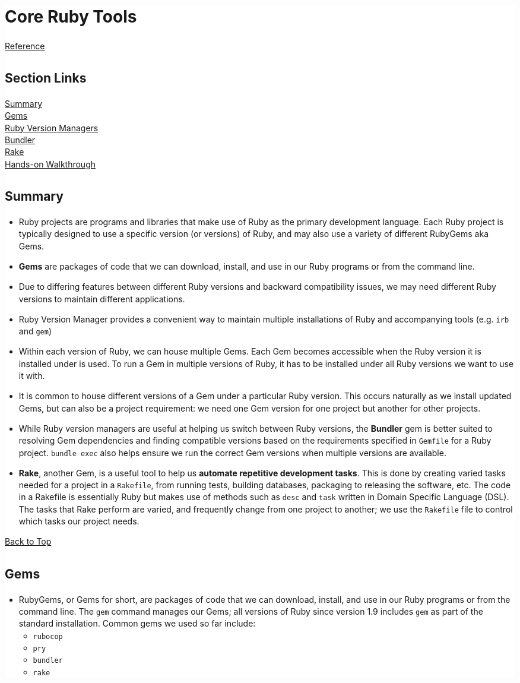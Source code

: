# Core Ruby Tools
[Reference](https://launchschool.com/books/core_ruby_tools/read/introduction)

## Section Links
[Summary](#summary)\
[Gems](#gems)\
[Ruby Version Managers](#ruby-version-managers)\
[Bundler](#bundler)\
[Rake](#rake)\
[Hands-on Walkthrough](#hands-on-walkthrough)


## Summary
- Ruby projects are programs and libraries that make use of Ruby as the primary development language. Each Ruby project is typically designed to use a specific version (or versions) of Ruby, and may also use a variety of different RubyGems aka Gems.

- **Gems** are packages of code that we can download, install, and use in our Ruby programs or from the command line.

- Due to differing features between different Ruby versions and backward compatibility issues, we may need different Ruby versions to maintain different applications.

- Ruby Version Manager provides a convenient way to maintain multiple installations of Ruby and accompanying tools (e.g. `irb` and `gem`) 

- Within each version of Ruby, we can house multiple Gems. Each Gem becomes accessible when the Ruby version it is installed under is used. To run a Gem in multiple versions of Ruby, it has to be installed under all Ruby versions we want to use it with.

- It is common to house different versions of a Gem under a particular Ruby version. This occurs naturally as we install updated Gems, but can also be a project requirement: we need one Gem version for one project but another for other projects.

- While Ruby version managers are useful at helping us switch between Ruby versions, the **Bundler** gem is better suited to resolving Gem dependencies and finding compatible versions based on the requirements specified in `Gemfile` for a Ruby project. `bundle exec` also helps ensure we run the correct Gem versions when multiple versions are available.

- **Rake**, another Gem, is a useful tool to help us **automate repetitive development tasks**. This is done by creating varied tasks needed for a project in a `Rakefile`, from running tests, building databases, packaging to releasing the software, etc. The code in a Rakefile is essentially Ruby but makes use of methods such as `desc` and `task` written in Domain Specific Language (DSL). The tasks that Rake perform are varied, and frequently change from one project to another; we use the `Rakefile` file to control which tasks our project needs.

[Back to Top](#section-links)


## Gems
- RubyGems, or Gems for short, are packages of code that we can download, install, and use in our Ruby programs or from the command line. The `gem` command manages our Gems; all versions of Ruby since version 1.9 includes `gem` as part of the standard installation. Common gems we used so far include:
	- `rubocop`
	- `pry`
	- `bundler`
	- `rake`
